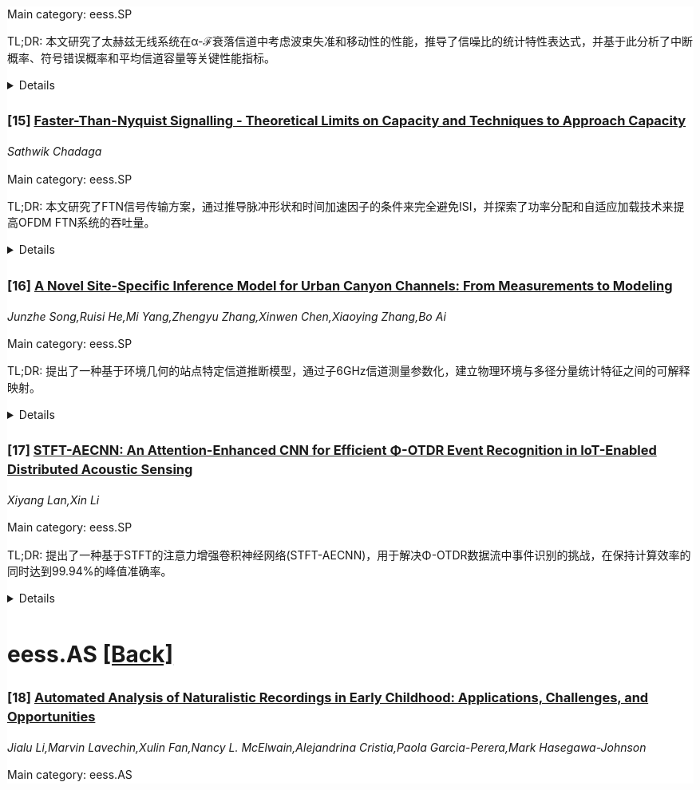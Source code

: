 Main category: eess.SP

TL;DR: 本文研究了太赫兹无线系统在α-ℱ衰落信道中考虑波束失准和移动性的性能，推导了信噪比的统计特性表达式，并基于此分析了中断概率、符号错误概率和平均信道容量等关键性能指标。


<details><summary>Details</summary></details>


### [15] [Faster-Than-Nyquist Signalling - Theoretical Limits on Capacity and Techniques to Approach Capacity](https://arxiv.org/abs/2509.19272)
*Sathwik Chadaga*

Main category: eess.SP

TL;DR: 本文研究了FTN信号传输方案，通过推导脉冲形状和时间加速因子的条件来完全避免ISI，并探索了功率分配和自适应加载技术来提高OFDM FTN系统的吞吐量。


<details><summary>Details</summary></details>


### [16] [A Novel Site-Specific Inference Model for Urban Canyon Channels: From Measurements to Modeling](https://arxiv.org/abs/2509.19275)
*Junzhe Song,Ruisi He,Mi Yang,Zhengyu Zhang,Xinwen Chen,Xiaoying Zhang,Bo Ai*

Main category: eess.SP

TL;DR: 提出了一种基于环境几何的站点特定信道推断模型，通过子6GHz信道测量参数化，建立物理环境与多径分量统计特征之间的可解释映射。


<details><summary>Details</summary></details>


### [17] [STFT-AECNN: An Attention-Enhanced CNN for Efficient Φ-OTDR Event Recognition in IoT-Enabled Distributed Acoustic Sensing](https://arxiv.org/abs/2509.19281)
*Xiyang Lan,Xin Li*

Main category: eess.SP

TL;DR: 提出了一种基于STFT的注意力增强卷积神经网络(STFT-AECNN)，用于解决Φ-OTDR数据流中事件识别的挑战，在保持计算效率的同时达到99.94%的峰值准确率。


<details><summary>Details</summary></details>


<div id='eess.AS'></div>

# eess.AS [[Back]](#toc)

### [18] [Automated Analysis of Naturalistic Recordings in Early Childhood: Applications, Challenges, and Opportunities](https://arxiv.org/abs/2509.18235)
*Jialu Li,Marvin Lavechin,Xulin Fan,Nancy L. McElwain,Alejandrina Cristia,Paola Garcia-Perera,Mark Hasegawa-Johnson*

Main category: eess.AS
